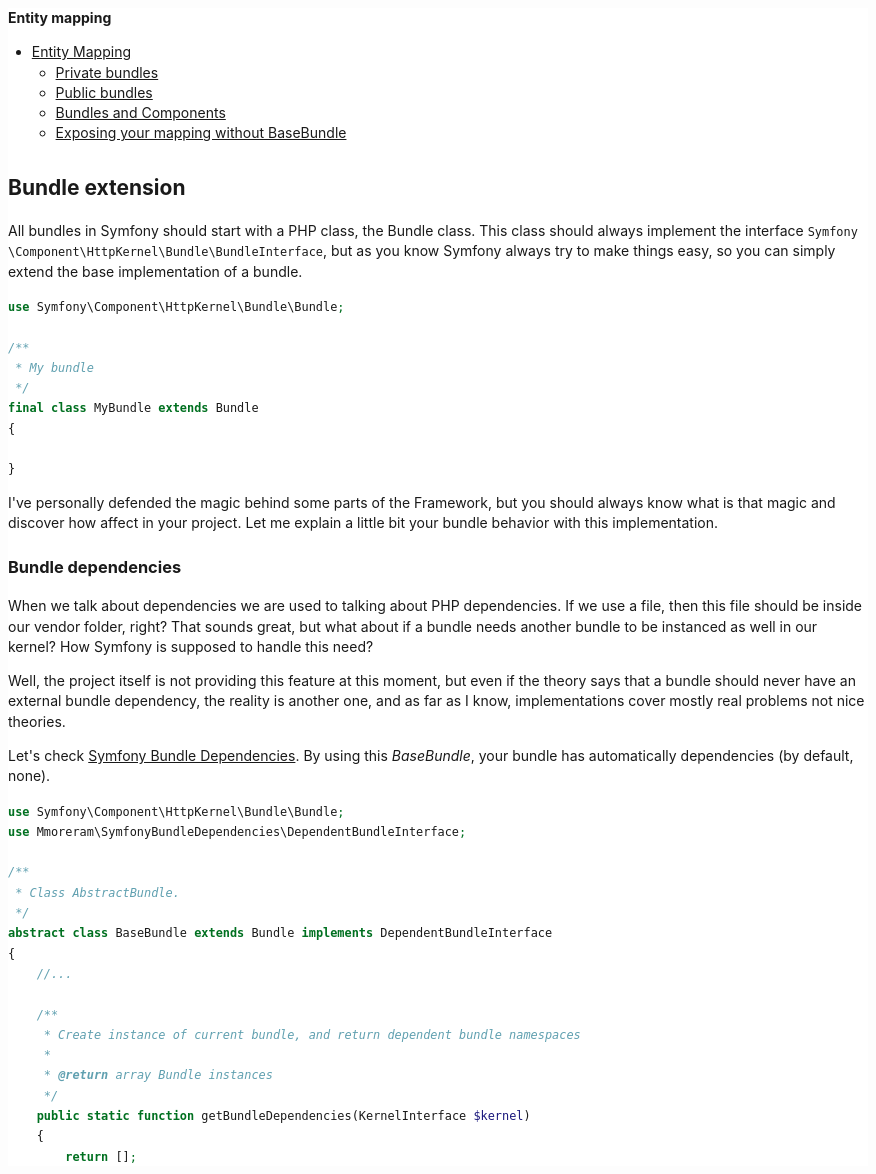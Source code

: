 **Entity mapping**

* [Entity Mapping](#entity-mapping)
    * [Private bundles](#private-bundles)
    * [Public bundles](#public-bundles)
    * [Bundles and Components](#bundles-and-components)
    * [Exposing your mapping without BaseBundle](#exposing-your-mapping-without-basebundle)

## Bundle extension

All bundles in Symfony should start with a PHP class, the Bundle class. This
class should always implement the interface
`Symfony\Component\HttpKernel\Bundle\BundleInterface`, but as you know Symfony
always try to make things easy, so you can simply extend the base implementation
of a bundle.

```php
use Symfony\Component\HttpKernel\Bundle\Bundle;

/**
 * My bundle
 */
final class MyBundle extends Bundle
{

}
```

I've personally defended the magic behind some parts of the Framework, but you
should always know what is that magic and discover how affect in your project.
Let me explain a little bit your bundle behavior with this implementation.

### Bundle dependencies

When we talk about dependencies we are used to talking about PHP dependencies.
If we use a file, then this file should be inside our vendor folder, right? That
sounds great, but what about if a bundle needs another bundle to be instanced as
well in our kernel? How Symfony is supposed to handle this need?

Well, the project itself is not providing this feature at this moment, but even
if the theory says that a bundle should never have an external bundle
dependency, the reality is another one, and as far as I know, implementations
cover mostly real problems not nice theories.

Let's check [Symfony Bundle Dependencies](https://github.com/mmoreram/symfony-bundle-dependencies).
By using this *BaseBundle*, your bundle has automatically dependencies (by
default, none).

``` php
use Symfony\Component\HttpKernel\Bundle\Bundle;
use Mmoreram\SymfonyBundleDependencies\DependentBundleInterface;

/**
 * Class AbstractBundle.
 */
abstract class BaseBundle extends Bundle implements DependentBundleInterface
{
    //...

    /**
     * Create instance of current bundle, and return dependent bundle namespaces
     *
     * @return array Bundle instances
     */
    public static function getBundleDependencies(KernelInterface $kernel)
    {
        return [];
```